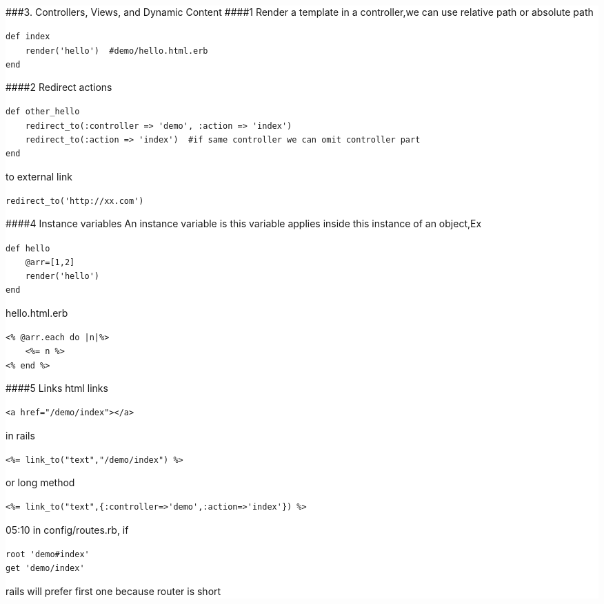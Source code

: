 ###3. Controllers, Views, and Dynamic Content
####1 Render a template
in a controller,we can use relative path or absolute path
```
def index
	render('hello')  #demo/hello.html.erb
end
```

####2 Redirect actions
```
def other_hello
	redirect_to(:controller => 'demo', :action => 'index')
	redirect_to(:action => 'index')  #if same controller we can omit controller part
end
```

to external link
```
redirect_to('http://xx.com')
```

####4 Instance variables
An instance variable is this variable applies inside this instance of an object,Ex
```
def hello
	@arr=[1,2]
	render('hello')
end
```
hello.html.erb
```
<% @arr.each do |n|%>
	<%= n %>
<% end %>
```

####5 Links
html links
```
<a href="/demo/index"></a>
```
in rails
```
<%= link_to("text","/demo/index") %>
```
or long method
```
<%= link_to("text",{:controller=>'demo',:action=>'index'}) %>
```

05:10 in config/routes.rb, if
```
root 'demo#index'
get 'demo/index'
```
rails will prefer first one because router is short
